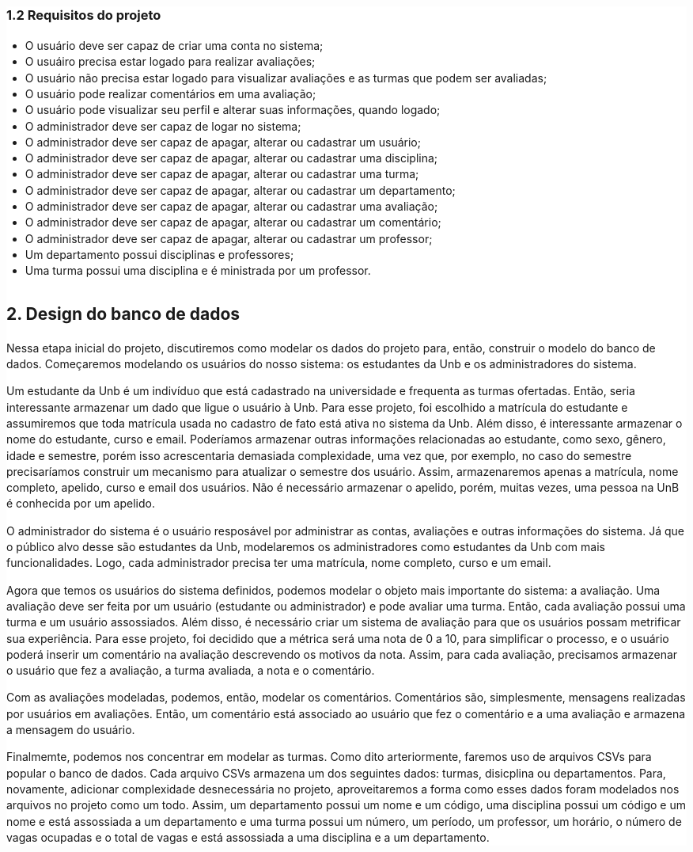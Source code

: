 ### 1.2 Requisitos do projeto

- O usuário deve ser capaz de criar uma conta no sistema;
- O usuáiro precisa estar logado para realizar avaliações;
- O usuário não precisa estar logado para visualizar avaliações e as turmas que podem ser avaliadas;
- O usuário pode realizar comentários em uma avaliação;
- O usuário pode visualizar seu perfil e alterar suas informações, quando logado;
- O administrador deve ser capaz de logar no sistema;
- O administrador deve ser capaz de apagar, alterar ou cadastrar um usuário;
- O administrador deve ser capaz de apagar, alterar ou cadastrar uma disciplina;
- O administrador deve ser capaz de apagar, alterar ou cadastrar uma turma;
- O administrador deve ser capaz de apagar, alterar ou cadastrar um departamento;
- O administrador deve ser capaz de apagar, alterar ou cadastrar uma avaliação;
- O administrador deve ser capaz de apagar, alterar ou cadastrar um comentário;
- O administrador deve ser capaz de apagar, alterar ou cadastrar um professor;
- Um departamento possui disciplinas e professores;
- Uma turma possui uma disciplina e é ministrada por um professor.

## 2. Design do banco de dados

Nessa etapa inicial do projeto, discutiremos como modelar os dados do projeto para, então, construir o modelo do banco de dados. Começaremos modelando os usuários do nosso sistema: os estudantes da Unb e os administradores do sistema. 

Um estudante da Unb é um indivíduo que está cadastrado na universidade e frequenta as turmas ofertadas. Então, seria interessante armazenar um dado que ligue o usuário à Unb. Para esse projeto, foi escolhido a matrícula do estudante e assumiremos que toda matrícula usada no cadastro de fato está ativa no sistema da Unb. Além disso, é interessante armazenar o nome do estudante, curso e email. Poderíamos armazenar outras informações relacionadas ao estudante, como sexo, gênero, idade e semestre, porém isso acrescentaria demasiada complexidade, uma vez que, por exemplo, no caso do semestre precisaríamos construir um mecanismo para atualizar o semestre dos usuário. Assim, armazenaremos apenas a matrícula, nome completo, apelido, curso e email dos usuários. Não é necessário armazenar o apelido, porém, muitas vezes, uma pessoa na UnB é conhecida por um apelido.

O administrador do sistema é o usuário resposável por administrar as contas, avaliações e outras informações do sistema. Já que o público alvo desse são estudantes da Unb, modelaremos os administradores como estudantes da Unb com mais funcionalidades. Logo, cada administrador precisa ter uma matrícula, nome completo, curso e um email.

Agora que temos os usuários do sistema definidos, podemos modelar o objeto mais importante do sistema: a avaliação. Uma avaliação deve ser feita por um usuário (estudante ou administrador) e pode avaliar uma turma. Então, cada avaliação possui uma turma e um usuário assossiados. Além disso, é necessário criar um sistema de avaliação para que os usuários possam metrificar sua experiência. Para esse projeto, foi decidido que a métrica será uma nota de 0 a 10, para simplificar o processo, e o usuário poderá inserir um comentário na avaliação descrevendo os motivos da nota. Assim, para cada avaliação, precisamos armazenar o usuário que fez a avaliação, a turma avaliada, a nota e o comentário.

Com as avaliações modeladas, podemos, então, modelar os comentários. Comentários são, simplesmente, mensagens realizadas por usuários em avaliações. Então, um comentário está associado ao usuário que fez o comentário e a uma avaliação e armazena a mensagem do usuário.

Finalmemte, podemos nos concentrar em modelar as turmas. Como dito arteriormente, faremos uso de arquivos CSVs para popular o banco de dados. Cada arquivo CSVs armazena um dos seguintes dados: turmas, disicplina ou departamentos. Para, novamente, adicionar complexidade desnecessária no projeto, aproveitaremos a forma como esses dados foram modelados nos arquivos no projeto como um todo. Assim, um departamento possui um nome e um código, uma disciplina possui um código e um nome e está assossiada a um departamento e uma turma possui um número, um período, um professor, um horário, o número de vagas ocupadas e o total de vagas e está assossiada a uma disciplina e a um departamento. 
